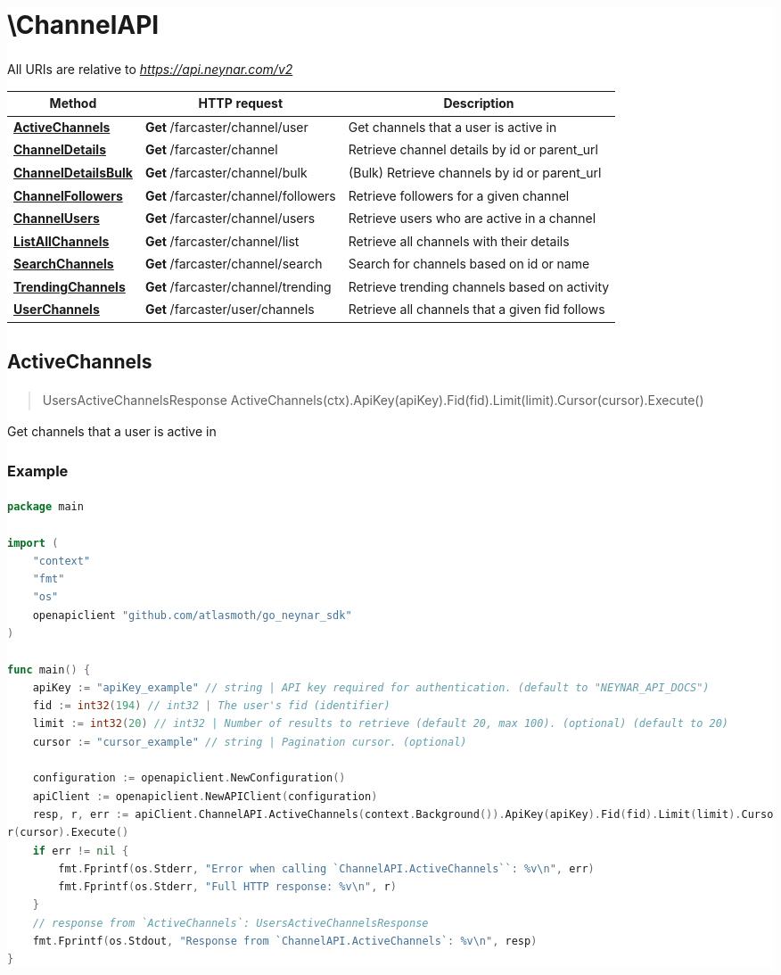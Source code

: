# \ChannelAPI

All URIs are relative to *https://api.neynar.com/v2*

| Method                                                     | HTTP request                         | Description                                    |
| ---------------------------------------------------------- | ------------------------------------ | ---------------------------------------------- |
| [**ActiveChannels**](ChannelAPI.md#ActiveChannels)         | **Get** /farcaster/channel/user      | Get channels that a user is active in          |
| [**ChannelDetails**](ChannelAPI.md#ChannelDetails)         | **Get** /farcaster/channel           | Retrieve channel details by id or parent_url   |
| [**ChannelDetailsBulk**](ChannelAPI.md#ChannelDetailsBulk) | **Get** /farcaster/channel/bulk      | (Bulk) Retrieve channels by id or parent_url   |
| [**ChannelFollowers**](ChannelAPI.md#ChannelFollowers)     | **Get** /farcaster/channel/followers | Retrieve followers for a given channel         |
| [**ChannelUsers**](ChannelAPI.md#ChannelUsers)             | **Get** /farcaster/channel/users     | Retrieve users who are active in a channel     |
| [**ListAllChannels**](ChannelAPI.md#ListAllChannels)       | **Get** /farcaster/channel/list      | Retrieve all channels with their details       |
| [**SearchChannels**](ChannelAPI.md#SearchChannels)         | **Get** /farcaster/channel/search    | Search for channels based on id or name        |
| [**TrendingChannels**](ChannelAPI.md#TrendingChannels)     | **Get** /farcaster/channel/trending  | Retrieve trending channels based on activity   |
| [**UserChannels**](ChannelAPI.md#UserChannels)             | **Get** /farcaster/user/channels     | Retrieve all channels that a given fid follows |

## ActiveChannels

> UsersActiveChannelsResponse ActiveChannels(ctx).ApiKey(apiKey).Fid(fid).Limit(limit).Cursor(cursor).Execute()

Get channels that a user is active in

### Example

```go
package main

import (
	"context"
	"fmt"
	"os"
	openapiclient "github.com/atlasmoth/go_neynar_sdk"
)

func main() {
	apiKey := "apiKey_example" // string | API key required for authentication. (default to "NEYNAR_API_DOCS")
	fid := int32(194) // int32 | The user's fid (identifier)
	limit := int32(20) // int32 | Number of results to retrieve (default 20, max 100). (optional) (default to 20)
	cursor := "cursor_example" // string | Pagination cursor. (optional)

	configuration := openapiclient.NewConfiguration()
	apiClient := openapiclient.NewAPIClient(configuration)
	resp, r, err := apiClient.ChannelAPI.ActiveChannels(context.Background()).ApiKey(apiKey).Fid(fid).Limit(limit).Cursor(cursor).Execute()
	if err != nil {
		fmt.Fprintf(os.Stderr, "Error when calling `ChannelAPI.ActiveChannels``: %v\n", err)
		fmt.Fprintf(os.Stderr, "Full HTTP response: %v\n", r)
	}
	// response from `ActiveChannels`: UsersActiveChannelsResponse
	fmt.Fprintf(os.Stdout, "Response from `ChannelAPI.ActiveChannels`: %v\n", resp)
}
```
